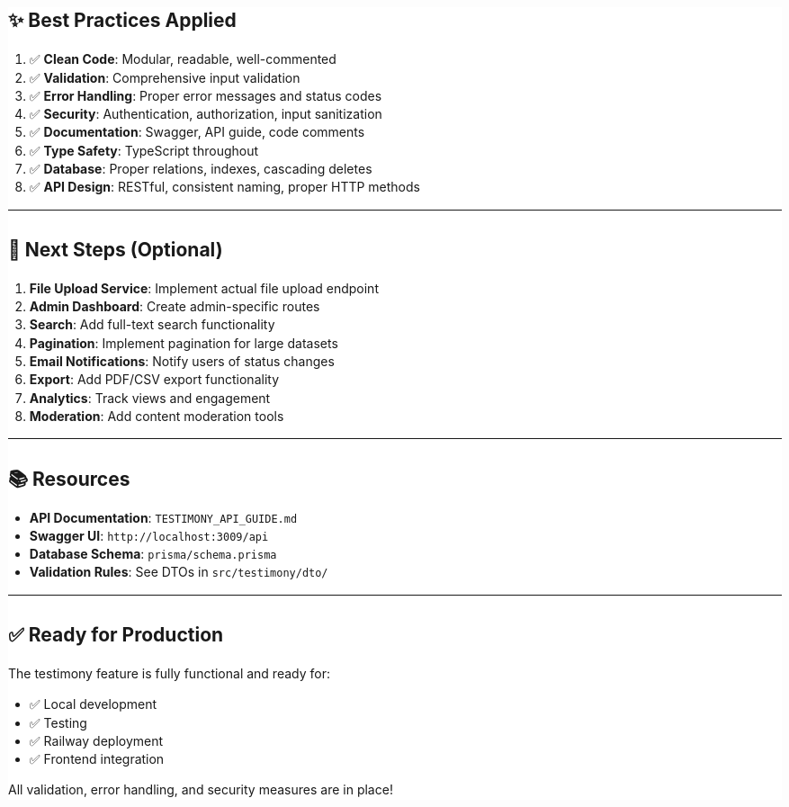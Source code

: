 
## ✨ Best Practices Applied

1. ✅ **Clean Code**: Modular, readable, well-commented
2. ✅ **Validation**: Comprehensive input validation
3. ✅ **Error Handling**: Proper error messages and status codes
4. ✅ **Security**: Authentication, authorization, input sanitization
5. ✅ **Documentation**: Swagger, API guide, code comments
6. ✅ **Type Safety**: TypeScript throughout
7. ✅ **Database**: Proper relations, indexes, cascading deletes
8. ✅ **API Design**: RESTful, consistent naming, proper HTTP methods

---

## 🔄 Next Steps (Optional)

1. **File Upload Service**: Implement actual file upload endpoint
2. **Admin Dashboard**: Create admin-specific routes
3. **Search**: Add full-text search functionality
4. **Pagination**: Implement pagination for large datasets
5. **Email Notifications**: Notify users of status changes
6. **Export**: Add PDF/CSV export functionality
7. **Analytics**: Track views and engagement
8. **Moderation**: Add content moderation tools

---

## 📚 Resources

- **API Documentation**: `TESTIMONY_API_GUIDE.md`
- **Swagger UI**: `http://localhost:3009/api`
- **Database Schema**: `prisma/schema.prisma`
- **Validation Rules**: See DTOs in `src/testimony/dto/`

---

## ✅ Ready for Production

The testimony feature is fully functional and ready for:
- ✅ Local development
- ✅ Testing
- ✅ Railway deployment
- ✅ Frontend integration

All validation, error handling, and security measures are in place!
